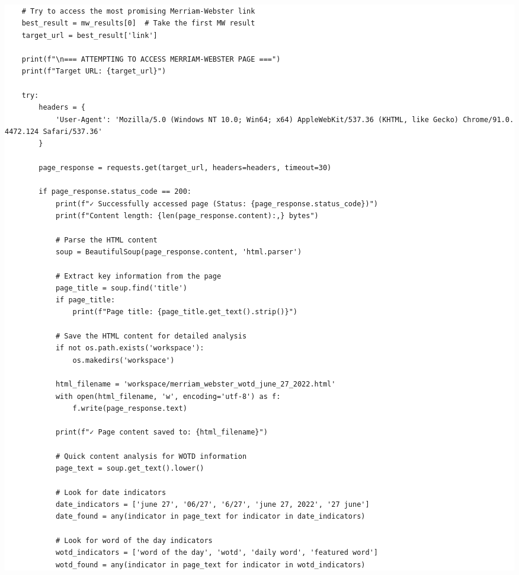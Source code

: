         # Try to access the most promising Merriam-Webster link
        best_result = mw_results[0]  # Take the first MW result
        target_url = best_result['link']
        
        print(f"\n=== ATTEMPTING TO ACCESS MERRIAM-WEBSTER PAGE ===")
        print(f"Target URL: {target_url}")
        
        try:
            headers = {
                'User-Agent': 'Mozilla/5.0 (Windows NT 10.0; Win64; x64) AppleWebKit/537.36 (KHTML, like Gecko) Chrome/91.0.4472.124 Safari/537.36'
            }
            
            page_response = requests.get(target_url, headers=headers, timeout=30)
            
            if page_response.status_code == 200:
                print(f"✓ Successfully accessed page (Status: {page_response.status_code})")
                print(f"Content length: {len(page_response.content):,} bytes")
                
                # Parse the HTML content
                soup = BeautifulSoup(page_response.content, 'html.parser')
                
                # Extract key information from the page
                page_title = soup.find('title')
                if page_title:
                    print(f"Page title: {page_title.get_text().strip()}")
                
                # Save the HTML content for detailed analysis
                if not os.path.exists('workspace'):
                    os.makedirs('workspace')
                
                html_filename = 'workspace/merriam_webster_wotd_june_27_2022.html'
                with open(html_filename, 'w', encoding='utf-8') as f:
                    f.write(page_response.text)
                
                print(f"✓ Page content saved to: {html_filename}")
                
                # Quick content analysis for WOTD information
                page_text = soup.get_text().lower()
                
                # Look for date indicators
                date_indicators = ['june 27', '06/27', '6/27', 'june 27, 2022', '27 june']
                date_found = any(indicator in page_text for indicator in date_indicators)
                
                # Look for word of the day indicators
                wotd_indicators = ['word of the day', 'wotd', 'daily word', 'featured word']
                wotd_found = any(indicator in page_text for indicator in wotd_indicators)
                